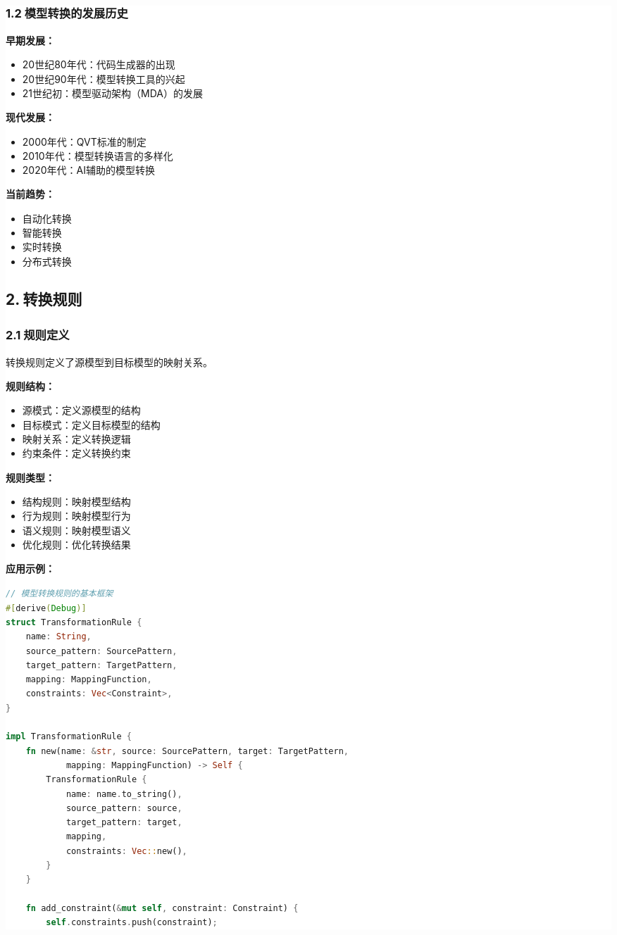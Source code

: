 ### 1.2 模型转换的发展历史

**早期发展：**

- 20世纪80年代：代码生成器的出现
- 20世纪90年代：模型转换工具的兴起
- 21世纪初：模型驱动架构（MDA）的发展

**现代发展：**

- 2000年代：QVT标准的制定
- 2010年代：模型转换语言的多样化
- 2020年代：AI辅助的模型转换

**当前趋势：**

- 自动化转换
- 智能转换
- 实时转换
- 分布式转换

## 2. 转换规则

### 2.1 规则定义

转换规则定义了源模型到目标模型的映射关系。

**规则结构：**

- 源模式：定义源模型的结构
- 目标模式：定义目标模型的结构
- 映射关系：定义转换逻辑
- 约束条件：定义转换约束

**规则类型：**

- 结构规则：映射模型结构
- 行为规则：映射模型行为
- 语义规则：映射模型语义
- 优化规则：优化转换结果

**应用示例：**

```rust
// 模型转换规则的基本框架
#[derive(Debug)]
struct TransformationRule {
    name: String,
    source_pattern: SourcePattern,
    target_pattern: TargetPattern,
    mapping: MappingFunction,
    constraints: Vec<Constraint>,
}

impl TransformationRule {
    fn new(name: &str, source: SourcePattern, target: TargetPattern, 
            mapping: MappingFunction) -> Self {
        TransformationRule {
            name: name.to_string(),
            source_pattern: source,
            target_pattern: target,
            mapping,
            constraints: Vec::new(),
        }
    }
    
    fn add_constraint(&mut self, constraint: Constraint) {
        self.constraints.push(constraint);
```